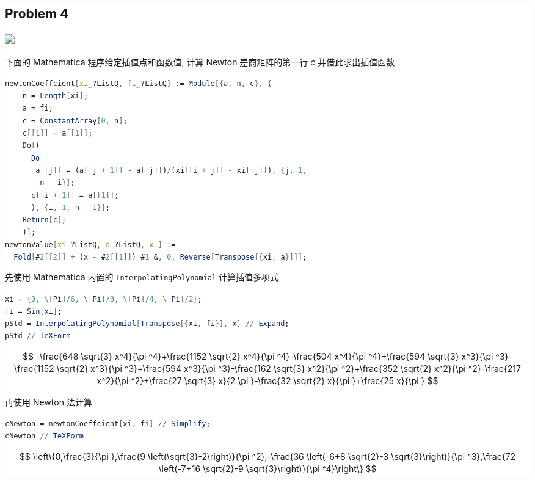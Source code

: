 ## Problem 4

![](https://cdn.duanyll.com/img/20230429221039.png)

下面的 Mathematica 程序给定插值点和函数值, 计算 Newton 差商矩阵的第一行 $c$ 并借此求出插值函数

```mathematica
newtonCoeffcient[xi_?ListQ, fi_?ListQ] := Module[{a, n, c}, (
    n = Length[xi];
    a = fi;
    c = ConstantArray[0, n];
    c[[1]] = a[[1]];
    Do[(
      Do[
       a[[j]] = (a[[j + 1]] - a[[j]])/(xi[[i + j]] - xi[[j]]), {j, 1, 
        n - i}];
      c[[i + 1]] = a[[1]];
      ), {i, 1, n - 1}];
    Return[c];
    )];
newtonValue[xi_?ListQ, a_?ListQ, x_] := 
  Fold[#2[[2]] + (x - #2[[1]]) #1 &, 0, Reverse[Transpose[{xi, a}]]];
```

先使用 Mathematica 内置的 `InterpolatingPolynomial` 计算插值多项式

```mathematica
xi = {0, \[Pi]/6, \[Pi]/3, \[Pi]/4, \[Pi]/2};
fi = Sin[xi];
pStd = InterpolatingPolynomial[Transpose[{xi, fi}], x] // Expand;
pStd // TeXForm
```

$$
-\frac{648 \sqrt{3} x^4}{\pi ^4}+\frac{1152 \sqrt{2} x^4}{\pi
   ^4}-\frac{504 x^4}{\pi ^4}+\frac{594 \sqrt{3} x^3}{\pi
   ^3}-\frac{1152 \sqrt{2} x^3}{\pi ^3}+\frac{594 x^3}{\pi
   ^3}-\frac{162 \sqrt{3} x^2}{\pi ^2}+\frac{352 \sqrt{2} x^2}{\pi
   ^2}-\frac{217 x^2}{\pi ^2}+\frac{27 \sqrt{3} x}{2 \pi }-\frac{32
   \sqrt{2} x}{\pi }+\frac{25 x}{\pi }
$$

再使用 Newton 法计算

```mathematica
cNewton = newtonCoeffcient[xi, fi] // Simplify;
cNewton // TeXForm
```

$$
\left\{0,\frac{3}{\pi },\frac{9 \left(\sqrt{3}-2\right)}{\pi
   ^2},-\frac{36 \left(-6+8 \sqrt{2}-3 \sqrt{3}\right)}{\pi
   ^3},\frac{72 \left(-7+16 \sqrt{2}-9 \sqrt{3}\right)}{\pi
   ^4}\right\}
$$

